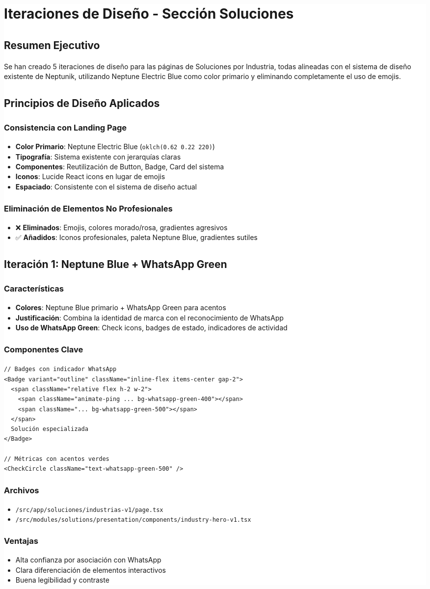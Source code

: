 # Iteraciones de Diseño - Sección Soluciones

## Resumen Ejecutivo

Se han creado 5 iteraciones de diseño para las páginas de Soluciones por Industria, todas alineadas con el sistema de diseño existente de Neptunik, utilizando Neptune Electric Blue como color primario y eliminando completamente el uso de emojis.

## Principios de Diseño Aplicados

### Consistencia con Landing Page
- **Color Primario**: Neptune Electric Blue (`oklch(0.62 0.22 220)`)
- **Tipografía**: Sistema existente con jerarquías claras
- **Componentes**: Reutilización de Button, Badge, Card del sistema
- **Iconos**: Lucide React icons en lugar de emojis
- **Espaciado**: Consistente con el sistema de diseño actual

### Eliminación de Elementos No Profesionales
- ❌ **Eliminados**: Emojis, colores morado/rosa, gradientes agresivos
- ✅ **Añadidos**: Iconos profesionales, paleta Neptune Blue, gradientes sutiles

## Iteración 1: Neptune Blue + WhatsApp Green

### Características
- **Colores**: Neptune Blue primario + WhatsApp Green para acentos
- **Justificación**: Combina la identidad de marca con el reconocimiento de WhatsApp
- **Uso de WhatsApp Green**: Check icons, badges de estado, indicadores de actividad

### Componentes Clave
```tsx
// Badges con indicador WhatsApp
<Badge variant="outline" className="inline-flex items-center gap-2">
  <span className="relative flex h-2 w-2">
    <span className="animate-ping ... bg-whatsapp-green-400"></span>
    <span className="... bg-whatsapp-green-500"></span>
  </span>
  Solución especializada
</Badge>

// Métricas con acentos verdes
<CheckCircle className="text-whatsapp-green-500" />
```

### Archivos
- `/src/app/soluciones/industrias-v1/page.tsx`
- `/src/modules/solutions/presentation/components/industry-hero-v1.tsx`

### Ventajas
- Alta confianza por asociación con WhatsApp
- Clara diferenciación de elementos interactivos
- Buena legibilidad y contraste
